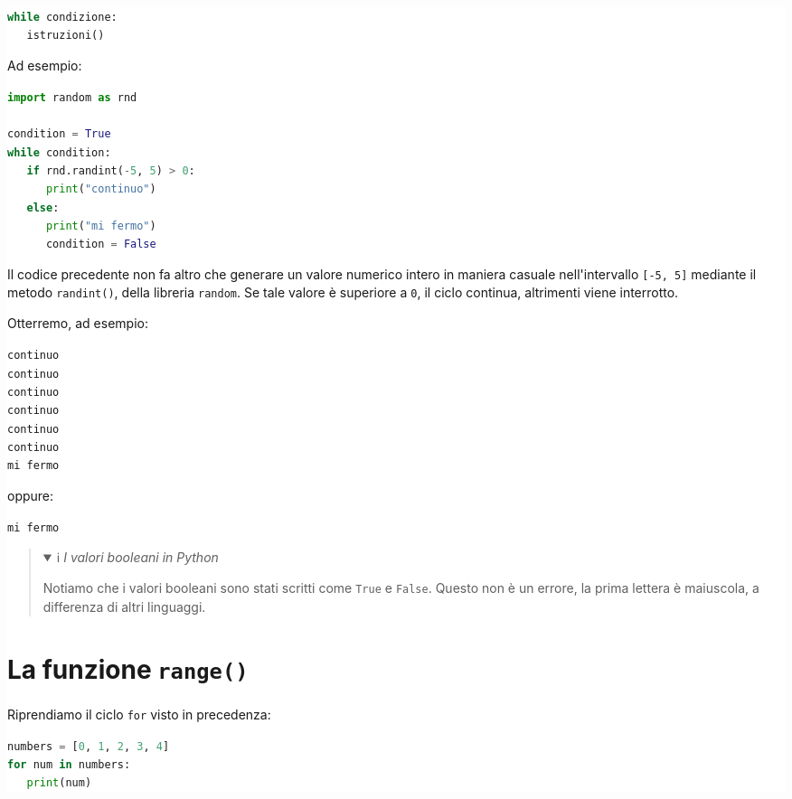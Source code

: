 ```python
while condizione:
   istruzioni()
```

Ad esempio:

```python
import random as rnd

condition = True
while condition:
   if rnd.randint(-5, 5) > 0:
      print("continuo")
   else:
      print("mi fermo")
      condition = False
```

Il codice precedente non fa altro che generare un valore numerico intero in
maniera casuale nell'intervallo `[-5, 5]` mediante il metodo `randint()`, della
libreria `random`. Se tale valore è superiore a `0`, il ciclo continua,
altrimenti viene interrotto.

Otterremo, ad esempio:

```python
continuo
continuo
continuo
continuo
continuo
continuo
mi fermo
```

oppure:

```python
mi fermo
```

> <details open>
> <summary>ℹ️ <em>I valori booleani in Python</em></summary>
>
> Notiamo che i valori booleani sono stati scritti come `True` e `False`. Questo
> non è un errore, la prima lettera è maiuscola, a differenza di altri linguaggi.
>
> </details>

# La funzione `range()`

Riprendiamo il ciclo `for` visto in precedenza:

```python
numbers = [0, 1, 2, 3, 4]
for num in numbers:
   print(num)
```
